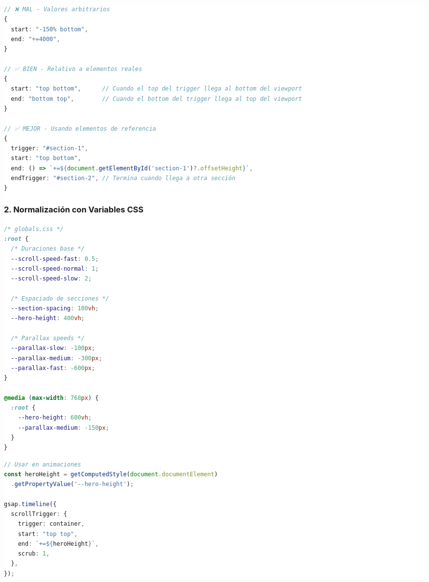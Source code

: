 ```typescript
// ❌ MAL - Valores arbitrarios
{
  start: "-150% bottom",
  end: "+=4000",
}

// ✅ BIEN - Relativo a elementos reales
{
  start: "top bottom",      // Cuando el top del trigger llega al bottom del viewport
  end: "bottom top",        // Cuando el bottom del trigger llega al top del viewport
}

// ✅ MEJOR - Usando elementos de referencia
{
  trigger: "#section-1",
  start: "top bottom",      
  end: () => `+=${document.getElementById('section-1')?.offsetHeight}`,
  endTrigger: "#section-2", // Termina cuando llega a otra sección
}
```

### 2. **Normalización con Variables CSS**

```css
/* globals.css */
:root {
  /* Duraciones base */
  --scroll-speed-fast: 0.5;
  --scroll-speed-normal: 1;
  --scroll-speed-slow: 2;
  
  /* Espaciado de secciones */
  --section-spacing: 100vh;
  --hero-height: 400vh;
  
  /* Parallax speeds */
  --parallax-slow: -100px;
  --parallax-medium: -300px;
  --parallax-fast: -600px;
}

@media (max-width: 768px) {
  :root {
    --hero-height: 600vh;
    --parallax-medium: -150px;
  }
}
```

```typescript
// Usar en animaciones
const heroHeight = getComputedStyle(document.documentElement)
  .getPropertyValue('--hero-height');

gsap.timeline({
  scrollTrigger: {
    trigger: container,
    start: "top top",
    end: `+=${heroHeight}`,
    scrub: 1,
  },
});
```

